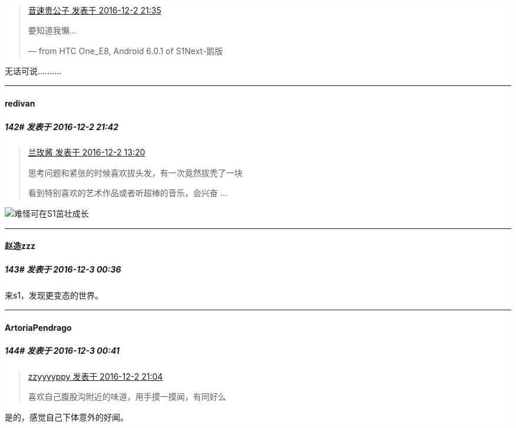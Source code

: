 

<blockquote><a href="httphttps://bbs.saraba1st.com/2b/forum.php?mod=redirect&amp;goto=findpost&amp;pid=34360577&amp;ptid=1351735" target="_blank">音速贵公子 发表于 2016-12-2 21:35</a>

要知道我懶…


— from HTC One_E8, Android 6.0.1 of S1Next-鹅版</blockquote>
无话可说..........







-----

####  redivan  
##### 142#       发表于 2016-12-2 21:42



<blockquote><a href="httphttps://bbs.saraba1st.com/2b/forum.php?mod=redirect&amp;goto=findpost&amp;pid=34355699&amp;ptid=1351735" target="_blank">兰玫酱 发表于 2016-12-2 13:20</a>

思考问题和紧张的时候喜欢拔头发，有一次竟然拔秃了一块

看到特别喜欢的艺术作品或者听超棒的音乐，会兴奋 ...</blockquote>
<img src="https://static.saraba1st.com/image/smiley/zdl/157.gif" referrerpolicy="no-referrer">难怪可在S1茁壮成长







-----

####  赵造zzz  
##### 143#       发表于 2016-12-3 00:36




来s1，发现更变态的世界。







-----

####  ArtoriaPendrago  
##### 144#       发表于 2016-12-3 00:41



<blockquote><a href="httphttps://bbs.saraba1st.com/2b/forum.php?mod=redirect&amp;goto=findpost&amp;pid=34360254&amp;ptid=1351735" target="_blank">zzyyyyppy 发表于 2016-12-2 21:04</a>

喜欢自己腹股沟附近的味道，用手摸一摸闻，有同好么</blockquote>
是的，感觉自己下体意外的好闻。
